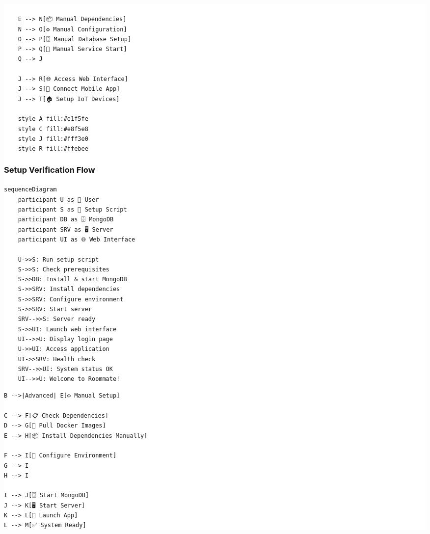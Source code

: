 ```mermaid
    
    E --> N[📦 Manual Dependencies]
    N --> O[⚙️ Manual Configuration]
    O --> P[🗄️ Manual Database Setup]
    P --> Q[🔧 Manual Service Start]
    Q --> J
    
    J --> R[🌐 Access Web Interface]
    J --> S[📱 Connect Mobile App]
    J --> T[🏠 Setup IoT Devices]
    
    style A fill:#e1f5fe
    style C fill:#e8f5e8
    style J fill:#fff3e0
    style R fill:#ffebee
```

### Setup Verification Flow

```mermaid
sequenceDiagram
    participant U as 👤 User
    participant S as 🚀 Setup Script
    participant DB as 🗄️ MongoDB
    participant SRV as 🖥️ Server
    participant UI as 🌐 Web Interface
    
    U->>S: Run setup script
    S->>S: Check prerequisites
    S->>DB: Install & start MongoDB
    S->>SRV: Install dependencies
    S->>SRV: Configure environment
    S->>SRV: Start server
    SRV-->>S: Server ready
    S->>UI: Launch web interface
    UI-->>U: Display login page
    U->>UI: Access application
    UI->>SRV: Health check
    SRV-->>UI: System status OK
    UI-->>U: Welcome to Roommate!
```
    B -->|Advanced| E[⚙️ Manual Setup]
    
    C --> F[📋 Check Dependencies]
    D --> G[🐳 Pull Docker Images]
    E --> H[📦 Install Dependencies Manually]
    
    F --> I[🔧 Configure Environment]
    G --> I
    H --> I
    
    I --> J[🗄️ Start MongoDB]
    J --> K[🖥️ Start Server]
    K --> L[📱 Launch App]
    L --> M[✅ System Ready]
    